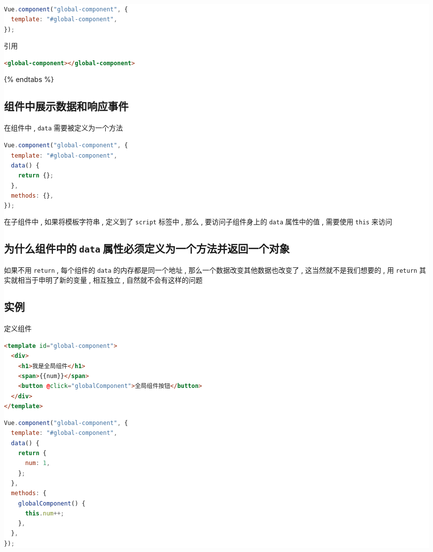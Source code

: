 ```js
Vue.component("global-component", {
  template: "#global-component",
});
```

引用

```html
<global-component></global-component>
```



{% endtabs %}

## 组件中展示数据和响应事件

在组件中 , `data` 需要被定义为一个方法

```js
Vue.component("global-component", {
  template: "#global-component",
  data() {
    return {};
  },
  methods: {},
});
```

在子组件中 , 如果将模板字符串 , 定义到了 `script` 标签中 , 那么 , 要访问子组件身上的 `data` 属性中的值 , 需要使用 `this` 来访问

## 为什么组件中的 `data` 属性必须定义为一个方法并返回一个对象

如果不用 `return` , 每个组件的 `data` 的内存都是同一个地址 , 那么一个数据改变其他数据也改变了 , 这当然就不是我们想要的 , 用 `return` 其实就相当于申明了新的变量 , 相互独立 , 自然就不会有这样的问题

## 实例

定义组件

```html
<template id="global-component">
  <div>
    <h1>我是全局组件</h1>
    <span>{{num}}</span>
    <button @click="globalComponent">全局组件按钮</button>
  </div>
</template>
```

```js
Vue.component("global-component", {
  template: "#global-component",
  data() {
    return {
      num: 1,
    };
  },
  methods: {
    globalComponent() {
      this.num++;
    },
  },
});
```
